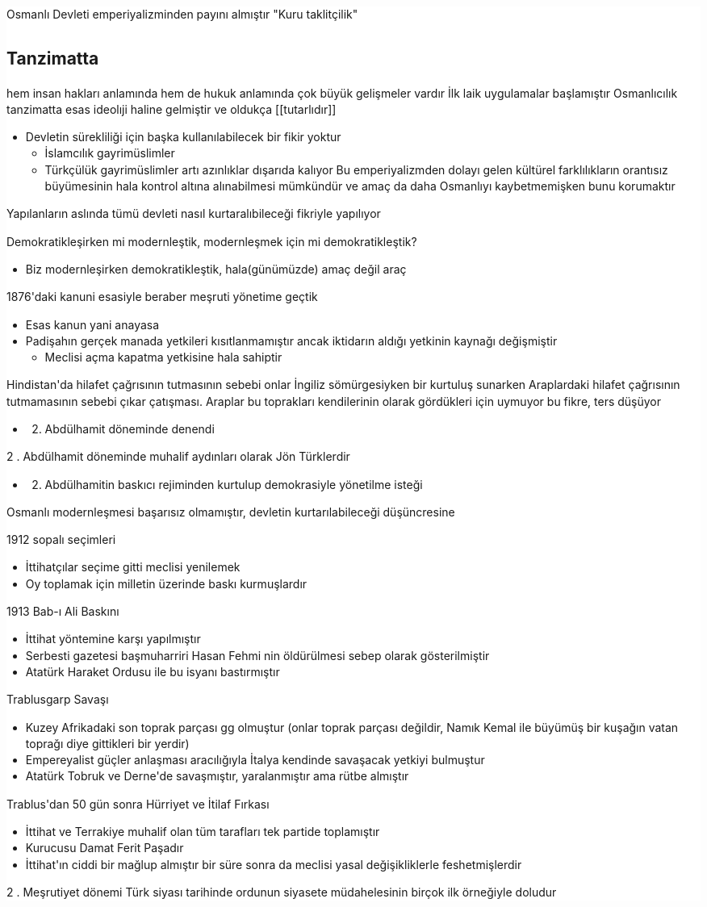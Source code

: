 Osmanlı Devleti emperiyalizminden payını almıştır
"Kuru taklitçilik" 
## Tanzimatta
hem insan hakları anlamında hem de hukuk anlamında çok büyük gelişmeler vardır
İlk laik uygulamalar başlamıştır
Osmanlıcılık tanzimatta esas ideolıji haline gelmiştir ve oldukça [[tutarlıdır]]
- Devletin sürekliliği için başka kullanılabilecek bir fikir yoktur
	- İslamcılık gayrimüslimler
	- Türkçülük gayrimüslimler artı azınlıklar dışarıda kalıyor
Bu emperiyalizmden dolayı gelen kültürel farklılıkların orantısız büyümesinin hala kontrol altına alınabilmesi mümkündür ve amaç da daha Osmanlıyı kaybetmemişken bunu korumaktır

Yapılanların aslında tümü devleti nasıl kurtaralıbileceği fikriyle yapılıyor

Demokratikleşirken mi modernleştik, modernleşmek için mi demokratikleştik?
- Biz modernleşirken demokratikleştik, hala(günümüzde) amaç değil araç

1876'daki kanuni esasiyle beraber meşruti yönetime geçtik
- Esas kanun yani anayasa
- Padişahın gerçek manada yetkileri kısıtlanmamıştır ancak iktidarın aldığı yetkinin kaynağı değişmiştir
	- Meclisi açma kapatma yetkisine hala sahiptir

Hindistan'da hilafet çağrısının tutmasının sebebi onlar İngiliz sömürgesiyken bir kurtuluş sunarken Araplardaki hilafet çağrısının tutmamasının sebebi çıkar çatışması. Araplar bu toprakları kendilerinin olarak gördükleri için uymuyor bu fikre, ters düşüyor
- 2. Abdülhamit döneminde denendi

2 . Abdülhamit döneminde muhalif aydınları olarak Jön Türklerdir
- 2. Abdülhamitin baskıcı rejiminden kurtulup demokrasiyle yönetilme isteği

Osmanlı modernleşmesi başarısız olmamıştır, devletin kurtarılabileceği düşüncresine

1912 sopalı seçimleri
- İttihatçılar seçime gitti meclisi yenilemek
- Oy toplamak için milletin üzerinde baskı kurmuşlardır

1913 Bab-ı Ali Baskını
- İttihat yöntemine karşı yapılmıştır
- Serbesti gazetesi başmuharriri Hasan Fehmi nin öldürülmesi sebep olarak gösterilmiştir
- Atatürk Haraket Ordusu ile bu isyanı bastırmıştır

Trablusgarp Savaşı
- Kuzey Afrikadaki son toprak parçası gg olmuştur (onlar toprak parçası değildir, Namık Kemal ile büyümüş bir kuşağın vatan toprağı diye gittikleri bir yerdir)
- Empereyalist güçler anlaşması aracılığıyla İtalya kendinde savaşacak yetkiyi bulmuştur
- Atatürk Tobruk ve Derne'de savaşmıştır, yaralanmıştır ama rütbe almıştır

Trablus'dan 50 gün sonra Hürriyet ve İtilaf Fırkası
- İttihat ve Terrakiye muhalif olan tüm tarafları tek partide toplamıştır
- Kurucusu Damat Ferit Paşadır
- İttihat'ın ciddi bir mağlup almıştır bir süre sonra da meclisi yasal değişikliklerle feshetmişlerdir

2 . Meşrutiyet dönemi Türk siyası tarihinde ordunun siyasete müdahelesinin birçok ilk örneğiyle doludur
